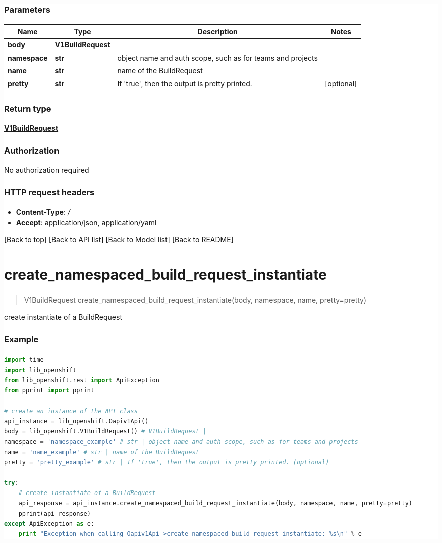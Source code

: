 ### Parameters

Name | Type | Description  | Notes
------------- | ------------- | ------------- | -------------
 **body** | [**V1BuildRequest**](V1BuildRequest.md)|  | 
 **namespace** | **str**| object name and auth scope, such as for teams and projects | 
 **name** | **str**| name of the BuildRequest | 
 **pretty** | **str**| If &#39;true&#39;, then the output is pretty printed. | [optional] 

### Return type

[**V1BuildRequest**](V1BuildRequest.md)

### Authorization

No authorization required

### HTTP request headers

 - **Content-Type**: */*
 - **Accept**: application/json, application/yaml

[[Back to top]](#) [[Back to API list]](../README.md#documentation-for-api-endpoints) [[Back to Model list]](../README.md#documentation-for-models) [[Back to README]](../README.md)

# **create_namespaced_build_request_instantiate**
> V1BuildRequest create_namespaced_build_request_instantiate(body, namespace, name, pretty=pretty)

create instantiate of a BuildRequest

### Example 
```python
import time
import lib_openshift
from lib_openshift.rest import ApiException
from pprint import pprint

# create an instance of the API class
api_instance = lib_openshift.Oapiv1Api()
body = lib_openshift.V1BuildRequest() # V1BuildRequest | 
namespace = 'namespace_example' # str | object name and auth scope, such as for teams and projects
name = 'name_example' # str | name of the BuildRequest
pretty = 'pretty_example' # str | If 'true', then the output is pretty printed. (optional)

try: 
    # create instantiate of a BuildRequest
    api_response = api_instance.create_namespaced_build_request_instantiate(body, namespace, name, pretty=pretty)
    pprint(api_response)
except ApiException as e:
    print "Exception when calling Oapiv1Api->create_namespaced_build_request_instantiate: %s\n" % e
```
